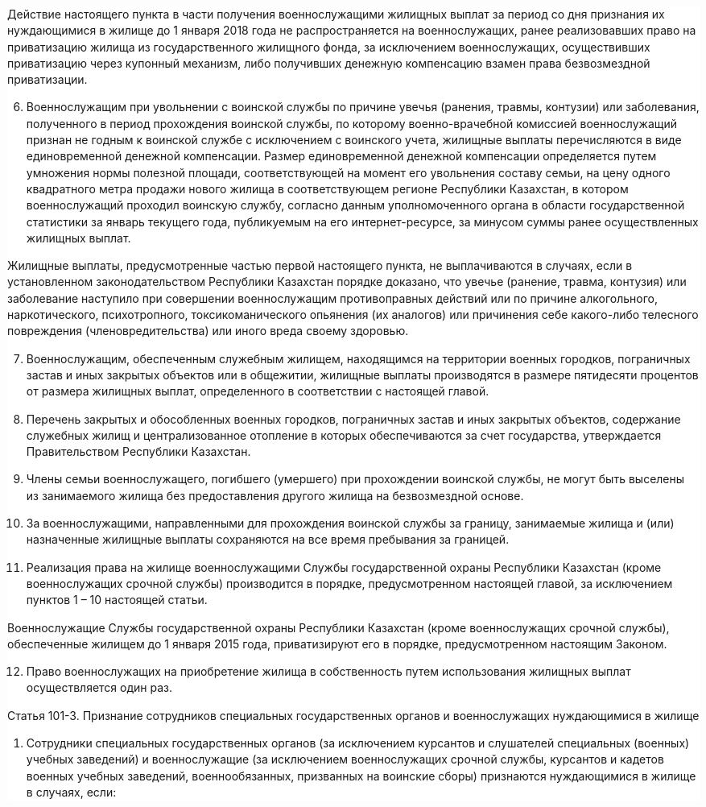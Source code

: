 Действие настоящего пункта в части получения военнослужащими жилищных выплат за период со дня признания их нуждающимися в жилище до 1 января 2018 года не распространяется на военнослужащих, ранее реализовавших право на приватизацию жилища из государственного жилищного фонда, за исключением военнослужащих, осуществивших приватизацию через купонный механизм, либо получивших денежную компенсацию взамен права безвозмездной приватизации.

6. Военнослужащим при увольнении с воинской службы по причине увечья (ранения, травмы, контузии) или заболевания, полученного в период прохождения воинской службы, по которому военно-врачебной комиссией военнослужащий признан не годным к воинской службе с исключением          с воинского учета, жилищные выплаты перечисляются в виде единовременной денежной компенсации. Размер единовременной денежной компенсации определяется путем умножения нормы полезной площади, соответствующей на момент его увольнения составу семьи, на цену одного квадратного метра продажи нового жилища в соответствующем регионе Республики Казахстан, в котором военнослужащий проходил воинскую службу, согласно данным уполномоченного органа в области государственной статистики за январь текущего года, публикуемым на его интернет-ресурсе, за минусом суммы ранее осуществленных жилищных выплат.

Жилищные выплаты, предусмотренные частью первой настоящего пункта, не выплачиваются в случаях, если в установленном законодательством Республики Казахстан порядке доказано, что              увечье (ранение, травма, контузия) или заболевание наступило                     при совершении военнослужащим противоправных действий или                   по причине алкогольного, наркотического, психотропного, токсикоманического опьянения (их аналогов) или причинения себе        какого-либо телесного повреждения (членовредительства) или иного вреда своему здоровью.

7. Военнослужащим, обеспеченным служебным жилищем, находящимся на территории военных городков, пограничных застав и       иных закрытых объектов или в общежитии, жилищные выплаты производятся в размере пятидесяти процентов от размера                жилищных выплат, определенного в соответствии с настоящей            главой.

8. Перечень закрытых и обособленных военных городков, пограничных застав и иных закрытых объектов, содержание служебных жилищ и централизованное отопление в которых обеспечиваются за счет государства, утверждается Правительством Республики Казахстан.

9. Члены семьи военнослужащего, погибшего (умершего) при прохождении воинской службы, не могут быть выселены из занимаемого жилища без предоставления другого жилища на безвозмездной основе.

10. За военнослужащими, направленными для прохождения воинской службы за границу, занимаемые жилища и (или) назначенные жилищные выплаты сохраняются на все время пребывания за границей.

11. Реализация права на жилище военнослужащими Службы государственной охраны Республики Казахстан (кроме военнослужащих срочной службы) производится в порядке, предусмотренном настоящей главой, за исключением пунктов 1 – 10 настоящей статьи.

Военнослужащие Службы государственной охраны Республики Казахстан (кроме военнослужащих срочной службы), обеспеченные жилищем до 1 января 2015 года, приватизируют его в порядке, предусмотренном настоящим Законом.

12. Право военнослужащих на приобретение жилища в собственность путем использования жилищных выплат осуществляется один раз.

Статья 101-3. Признание сотрудников специальных государственных органов и военнослужащих нуждающимися в жилище

1. Сотрудники специальных государственных органов (за исключением курсантов и слушателей специальных (военных) учебных заведений) и военнослужащие (за исключением военнослужащих срочной службы, курсантов и кадетов военных учебных заведений, военнообязанных, призванных на воинские сборы) признаются нуждающимися в жилище           в случаях, если:
